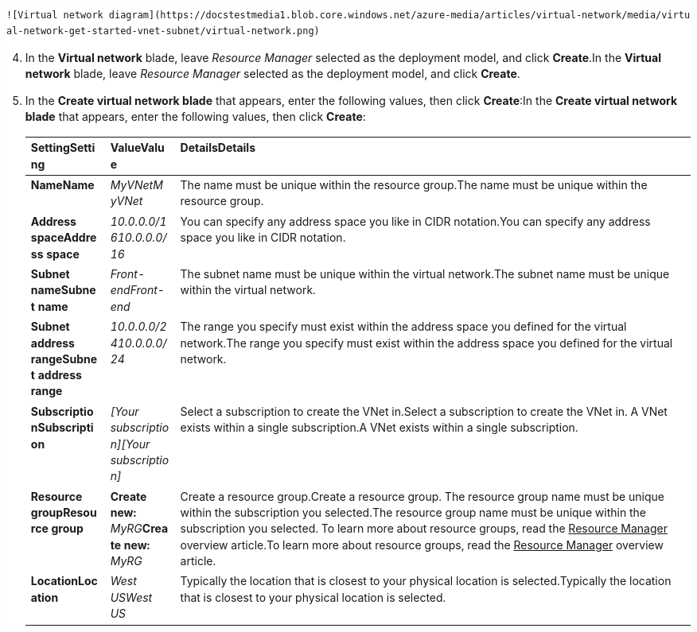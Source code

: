     ![Virtual network diagram](https://docstestmedia1.blob.core.windows.net/azure-media/articles/virtual-network/media/virtual-network-get-started-vnet-subnet/virtual-network.png)

4.  <span data-ttu-id="56d5c-127">In the **Virtual network** blade, leave *Resource Manager* selected as the deployment model, and click **Create**.</span><span class="sxs-lookup"><span data-stu-id="56d5c-127">In the **Virtual network** blade, leave *Resource Manager* selected as the deployment model, and click **Create**.</span></span>
5.  <span data-ttu-id="56d5c-128">In the **Create virtual network blade** that appears, enter the following values, then click **Create**:</span><span class="sxs-lookup"><span data-stu-id="56d5c-128">In the **Create virtual network blade** that appears, enter the following values, then click **Create**:</span></span>

    |<span data-ttu-id="56d5c-129">**Setting**</span><span class="sxs-lookup"><span data-stu-id="56d5c-129">**Setting**</span></span>|<span data-ttu-id="56d5c-130">**Value**</span><span class="sxs-lookup"><span data-stu-id="56d5c-130">**Value**</span></span>|<span data-ttu-id="56d5c-131">**Details**</span><span class="sxs-lookup"><span data-stu-id="56d5c-131">**Details**</span></span>|
    |---|---|---|
    |<span data-ttu-id="56d5c-132">**Name**</span><span class="sxs-lookup"><span data-stu-id="56d5c-132">**Name**</span></span>|<span data-ttu-id="56d5c-133">*MyVNet*</span><span class="sxs-lookup"><span data-stu-id="56d5c-133">*MyVNet*</span></span>|<span data-ttu-id="56d5c-134">The name must be unique within the resource group.</span><span class="sxs-lookup"><span data-stu-id="56d5c-134">The name must be unique within the resource group.</span></span>|
    |<span data-ttu-id="56d5c-135">**Address space**</span><span class="sxs-lookup"><span data-stu-id="56d5c-135">**Address space**</span></span>|<span data-ttu-id="56d5c-136">*10.0.0.0/16*</span><span class="sxs-lookup"><span data-stu-id="56d5c-136">*10.0.0.0/16*</span></span>|<span data-ttu-id="56d5c-137">You can specify any address space you like in CIDR notation.</span><span class="sxs-lookup"><span data-stu-id="56d5c-137">You can specify any address space you like in CIDR notation.</span></span>|
    |<span data-ttu-id="56d5c-138">**Subnet name**</span><span class="sxs-lookup"><span data-stu-id="56d5c-138">**Subnet name**</span></span>|<span data-ttu-id="56d5c-139">*Front-end*</span><span class="sxs-lookup"><span data-stu-id="56d5c-139">*Front-end*</span></span>|<span data-ttu-id="56d5c-140">The subnet name must be unique within the virtual network.</span><span class="sxs-lookup"><span data-stu-id="56d5c-140">The subnet name must be unique within the virtual network.</span></span>|
    |<span data-ttu-id="56d5c-141">**Subnet address range**</span><span class="sxs-lookup"><span data-stu-id="56d5c-141">**Subnet address range**</span></span>|<span data-ttu-id="56d5c-142">*10.0.0.0/24*</span><span class="sxs-lookup"><span data-stu-id="56d5c-142">*10.0.0.0/24*</span></span>| <span data-ttu-id="56d5c-143">The range you specify must exist within the address space you defined for the virtual network.</span><span class="sxs-lookup"><span data-stu-id="56d5c-143">The range you specify must exist within the address space you defined for the virtual network.</span></span>|
    |<span data-ttu-id="56d5c-144">**Subscription**</span><span class="sxs-lookup"><span data-stu-id="56d5c-144">**Subscription**</span></span>|<span data-ttu-id="56d5c-145">*[Your subscription]*</span><span class="sxs-lookup"><span data-stu-id="56d5c-145">*[Your subscription]*</span></span>|<span data-ttu-id="56d5c-146">Select a subscription to create the VNet in.</span><span class="sxs-lookup"><span data-stu-id="56d5c-146">Select a subscription to create the VNet in.</span></span> <span data-ttu-id="56d5c-147">A VNet exists within a single subscription.</span><span class="sxs-lookup"><span data-stu-id="56d5c-147">A VNet exists within a single subscription.</span></span>|
    |<span data-ttu-id="56d5c-148">**Resource group**</span><span class="sxs-lookup"><span data-stu-id="56d5c-148">**Resource group**</span></span>|<span data-ttu-id="56d5c-149">**Create new:** *MyRG*</span><span class="sxs-lookup"><span data-stu-id="56d5c-149">**Create new:** *MyRG*</span></span>|<span data-ttu-id="56d5c-150">Create a resource group.</span><span class="sxs-lookup"><span data-stu-id="56d5c-150">Create a resource group.</span></span> <span data-ttu-id="56d5c-151">The resource group name must be unique within the subscription you selected.</span><span class="sxs-lookup"><span data-stu-id="56d5c-151">The resource group name must be unique within the subscription you selected.</span></span> <span data-ttu-id="56d5c-152">To learn more about resource groups, read the [Resource Manager](../azure-resource-manager/resource-group-overview.md?toc=%2fazure%2fvirtual-network%2ftoc.json#resource-groups) overview article.</span><span class="sxs-lookup"><span data-stu-id="56d5c-152">To learn more about resource groups, read the [Resource Manager](../azure-resource-manager/resource-group-overview.md?toc=%2fazure%2fvirtual-network%2ftoc.json#resource-groups) overview article.</span></span>|
    |<span data-ttu-id="56d5c-153">**Location**</span><span class="sxs-lookup"><span data-stu-id="56d5c-153">**Location**</span></span>|<span data-ttu-id="56d5c-154">*West US*</span><span class="sxs-lookup"><span data-stu-id="56d5c-154">*West US*</span></span>| <span data-ttu-id="56d5c-155">Typically the location that is closest to your physical location is selected.</span><span class="sxs-lookup"><span data-stu-id="56d5c-155">Typically the location that is closest to your physical location is selected.</span></span>|
